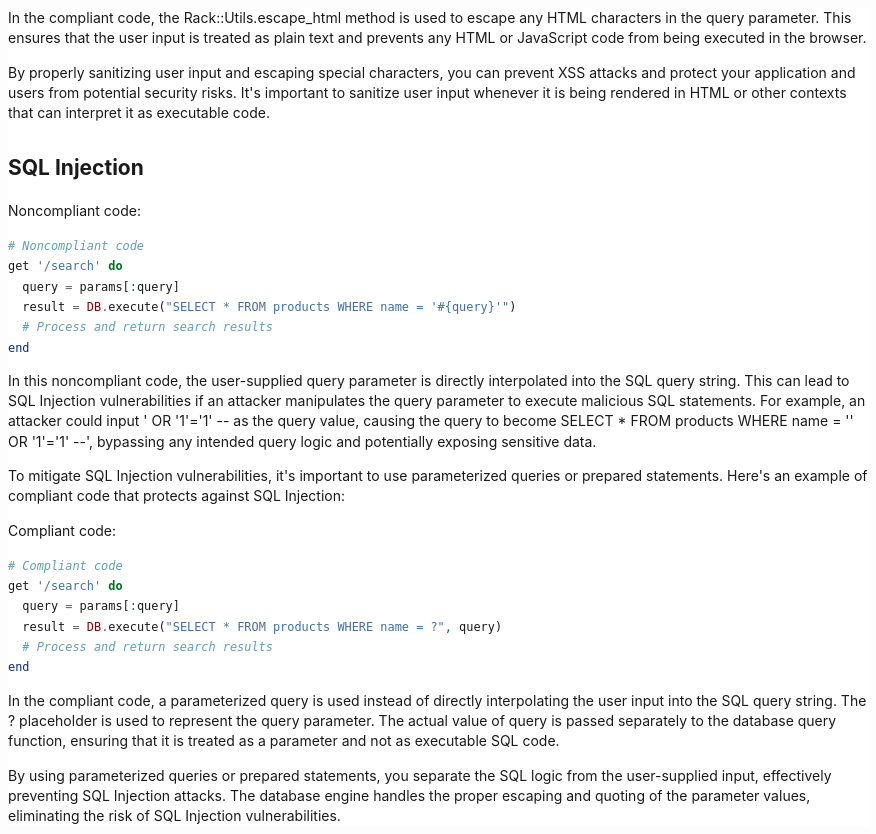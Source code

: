 
In the compliant code, the Rack::Utils.escape_html method is used to escape any HTML characters in the query parameter. This ensures that the user input is treated as plain text and prevents any HTML or JavaScript code from being executed in the browser.

By properly sanitizing user input and escaping special characters, you can prevent XSS attacks and protect your application and users from potential security risks. It's important to sanitize user input whenever it is being rendered in HTML or other contexts that can interpret it as executable code.






## SQL Injection

<span class="d-inline-block p-2 mr-1 v-align-middle bg-red-000"></span>Noncompliant code:


```php
# Noncompliant code
get '/search' do
  query = params[:query]
  result = DB.execute("SELECT * FROM products WHERE name = '#{query}'")
  # Process and return search results
end
```

In this noncompliant code, the user-supplied query parameter is directly interpolated into the SQL query string. This can lead to SQL Injection vulnerabilities if an attacker manipulates the query parameter to execute malicious SQL statements. For example, an attacker could input ' OR '1'='1' -- as the query value, causing the query to become SELECT * FROM products WHERE name = '' OR '1'='1' --', bypassing any intended query logic and potentially exposing sensitive data.

To mitigate SQL Injection vulnerabilities, it's important to use parameterized queries or prepared statements. Here's an example of compliant code that protects against SQL Injection:





<span class="d-inline-block p-2 mr-1 v-align-middle bg-green-000"></span>Compliant code:


```php
# Compliant code
get '/search' do
  query = params[:query]
  result = DB.execute("SELECT * FROM products WHERE name = ?", query)
  # Process and return search results
end
```

In the compliant code, a parameterized query is used instead of directly interpolating the user input into the SQL query string. The ? placeholder is used to represent the query parameter. The actual value of query is passed separately to the database query function, ensuring that it is treated as a parameter and not as executable SQL code.

By using parameterized queries or prepared statements, you separate the SQL logic from the user-supplied input, effectively preventing SQL Injection attacks. The database engine handles the proper escaping and quoting of the parameter values, eliminating the risk of SQL Injection vulnerabilities.
